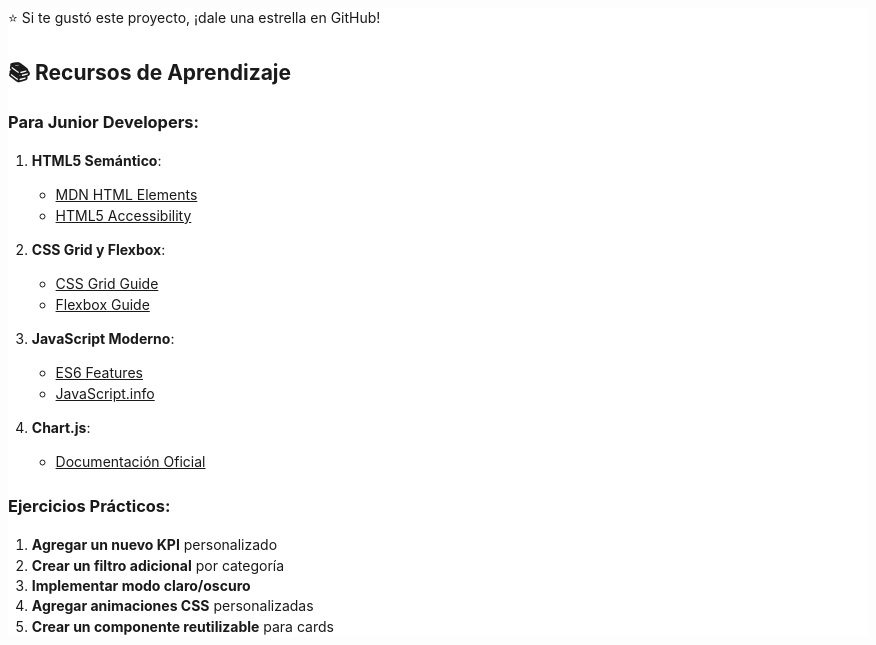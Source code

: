 ⭐ Si te gustó este proyecto, ¡dale una estrella en GitHub!

## 📚 Recursos de Aprendizaje

### Para Junior Developers:

1. **HTML5 Semántico**:

   - [MDN HTML Elements](https://developer.mozilla.org/es/docs/Web/HTML/Element)
   - [HTML5 Accessibility](https://www.w3.org/WAI/tutorials/)

2. **CSS Grid y Flexbox**:

   - [CSS Grid Guide](https://css-tricks.com/snippets/css/complete-guide-grid/)
   - [Flexbox Guide](https://css-tricks.com/snippets/css/a-guide-to-flexbox/)

3. **JavaScript Moderno**:

   - [ES6 Features](https://es6-features.org/)
   - [JavaScript.info](https://javascript.info/)

4. **Chart.js**:
   - [Documentación Oficial](https://www.chartjs.org/docs/latest/)

### Ejercicios Prácticos:

1. **Agregar un nuevo KPI** personalizado
2. **Crear un filtro adicional** por categoría
3. **Implementar modo claro/oscuro**
4. **Agregar animaciones CSS** personalizadas
5. **Crear un componente reutilizable** para cards
